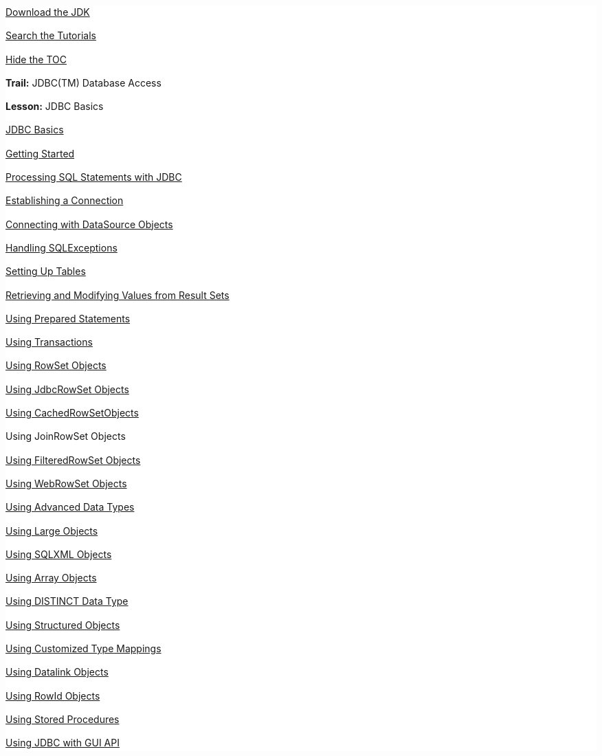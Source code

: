 [Download
the JDK](http://java.sun.com/javase/6/download.jsp)
  
[Search the
Tutorials](../../search.html)
  
[Hide the TOC](javascript:toggleLeft())

**Trail:** JDBC(TM) Database Access
  
**Lesson:** JDBC Basics

[JDBC Basics](index.html)

[Getting Started](gettingstarted.html)

[Processing SQL Statements with JDBC](processingsqlstatements.html)

[Establishing a Connection](connecting.html)

[Connecting with DataSource Objects](sqldatasources.html)

[Handling SQLExceptions](sqlexception.html)

[Setting Up Tables](tables.html)

[Retrieving and Modifying Values from Result Sets](retrieving.html)

[Using Prepared Statements](prepared.html)

[Using Transactions](transactions.html)

[Using RowSet Objects](rowset.html)

[Using JdbcRowSet Objects](jdbcrowset.html)

[Using CachedRowSetObjects](cachedrowset.html)

Using JoinRowSet Objects

[Using FilteredRowSet Objects](filteredrowset.html)

[Using WebRowSet Objects](webrowset.html)

[Using Advanced Data Types](sqltypes.html)

[Using Large Objects](blob.html)

[Using SQLXML Objects](sqlxml.html)

[Using Array Objects](array.html)

[Using DISTINCT Data Type](distinct.html)

[Using Structured Objects](sqlstructured.html)

[Using Customized Type Mappings](sqlcustommapping.html)

[Using Datalink Objects](sqldatalink.html)

[Using RowId Objects](sqlrowid.html)

[Using Stored Procedures](storedprocedures.html)

[Using JDBC with GUI API](jdbcswing.html)
